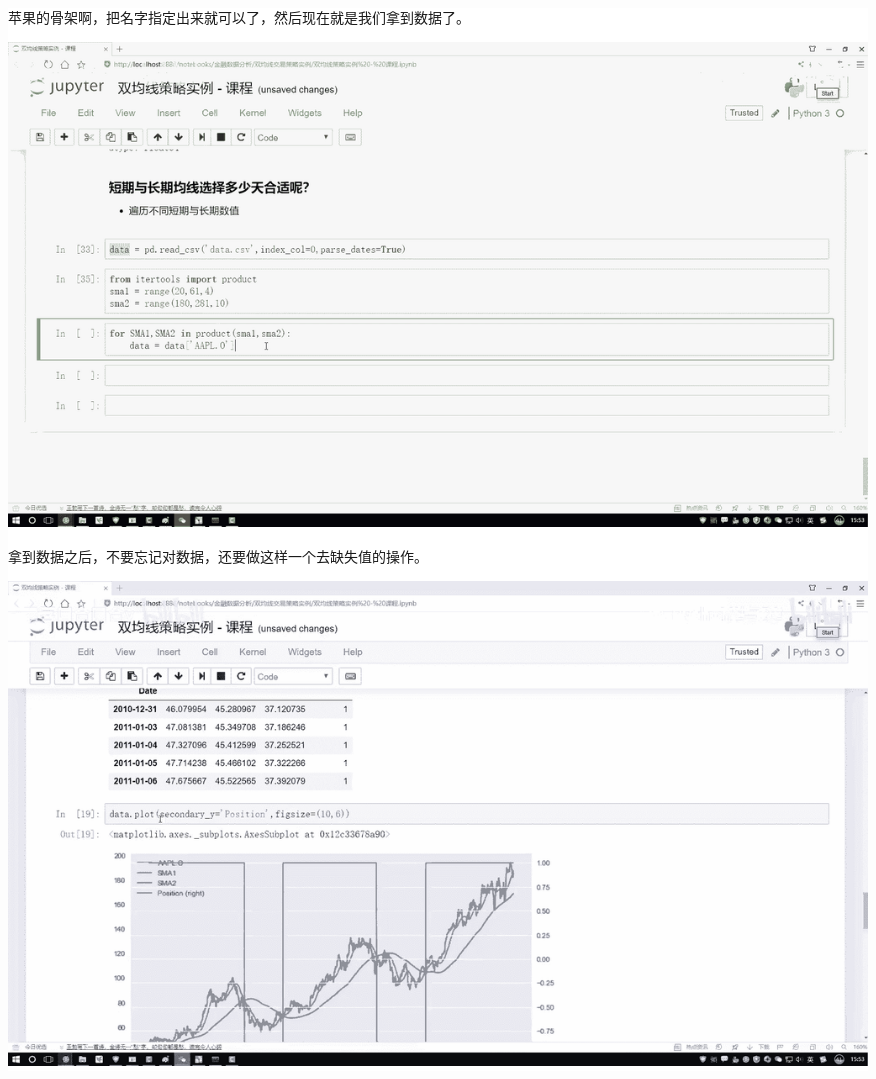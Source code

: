 苹果的骨架啊，把名字指定出来就可以了，然后现在就是我们拿到数据了。

![](img/9a61cc31869951f298a95b625c2d4fdc_32.png)

拿到数据之后，不要忘记对数据，还要做这样一个去缺失值的操作。

![](img/9a61cc31869951f298a95b625c2d4fdc_34.png)
